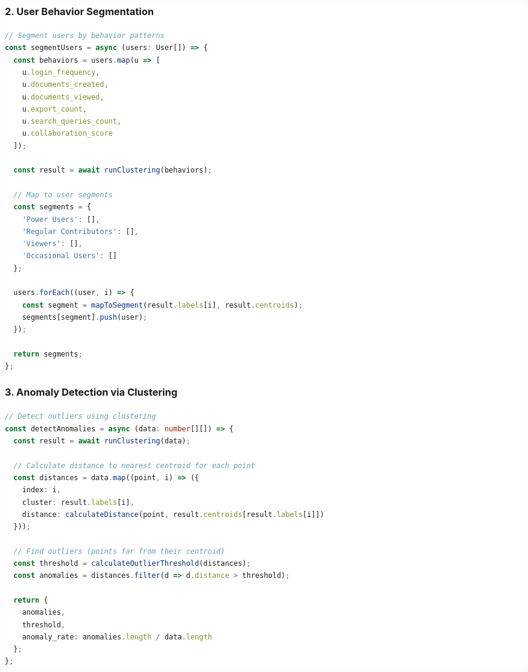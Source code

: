 ```typescript
```

### 2. User Behavior Segmentation

```typescript
// Segment users by behavior patterns
const segmentUsers = async (users: User[]) => {
  const behaviors = users.map(u => [
    u.login_frequency,
    u.documents_created,
    u.documents_viewed,
    u.export_count,
    u.search_queries_count,
    u.collaboration_score
  ]);
  
  const result = await runClustering(behaviors);
  
  // Map to user segments
  const segments = {
    'Power Users': [],
    'Regular Contributors': [],
    'Viewers': [],
    'Occasional Users': []
  };
  
  users.forEach((user, i) => {
    const segment = mapToSegment(result.labels[i], result.centroids);
    segments[segment].push(user);
  });
  
  return segments;
};
```

### 3. Anomaly Detection via Clustering

```typescript
// Detect outliers using clustering
const detectAnomalies = async (data: number[][]) => {
  const result = await runClustering(data);
  
  // Calculate distance to nearest centroid for each point
  const distances = data.map((point, i) => ({
    index: i,
    cluster: result.labels[i],
    distance: calculateDistance(point, result.centroids[result.labels[i]])
  }));
  
  // Find outliers (points far from their centroid)
  const threshold = calculateOutlierThreshold(distances);
  const anomalies = distances.filter(d => d.distance > threshold);
  
  return {
    anomalies,
    threshold,
    anomaly_rate: anomalies.length / data.length
  };
};
```

